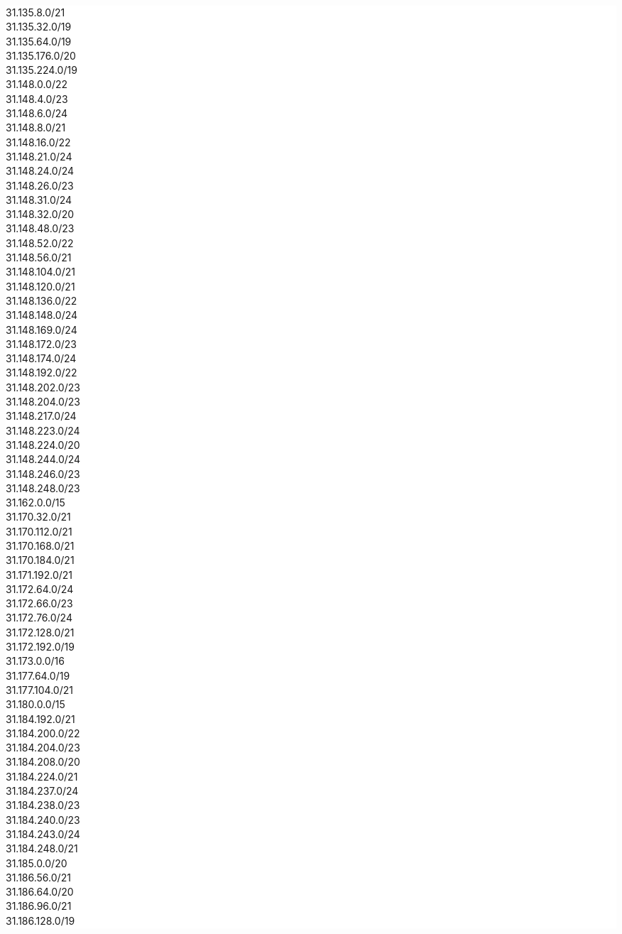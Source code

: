 31.135.8.0/21  
31.135.32.0/19  
31.135.64.0/19  
31.135.176.0/20  
31.135.224.0/19  
31.148.0.0/22  
31.148.4.0/23  
31.148.6.0/24  
31.148.8.0/21  
31.148.16.0/22  
31.148.21.0/24  
31.148.24.0/24  
31.148.26.0/23  
31.148.31.0/24  
31.148.32.0/20  
31.148.48.0/23  
31.148.52.0/22  
31.148.56.0/21  
31.148.104.0/21  
31.148.120.0/21  
31.148.136.0/22  
31.148.148.0/24  
31.148.169.0/24  
31.148.172.0/23  
31.148.174.0/24  
31.148.192.0/22  
31.148.202.0/23  
31.148.204.0/23  
31.148.217.0/24  
31.148.223.0/24  
31.148.224.0/20  
31.148.244.0/24  
31.148.246.0/23  
31.148.248.0/23  
31.162.0.0/15  
31.170.32.0/21  
31.170.112.0/21  
31.170.168.0/21  
31.170.184.0/21  
31.171.192.0/21  
31.172.64.0/24  
31.172.66.0/23  
31.172.76.0/24  
31.172.128.0/21  
31.172.192.0/19  
31.173.0.0/16  
31.177.64.0/19  
31.177.104.0/21  
31.180.0.0/15  
31.184.192.0/21  
31.184.200.0/22  
31.184.204.0/23  
31.184.208.0/20  
31.184.224.0/21  
31.184.237.0/24  
31.184.238.0/23  
31.184.240.0/23  
31.184.243.0/24  
31.184.248.0/21  
31.185.0.0/20  
31.186.56.0/21  
31.186.64.0/20  
31.186.96.0/21  
31.186.128.0/19  